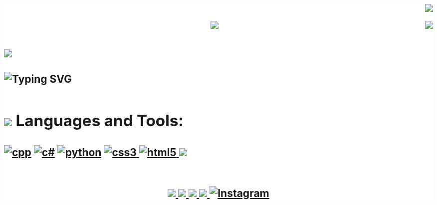 <a href="https://hits.seeyoufarm.com"><img src="https://hits.seeyoufarm.com/api/count/incr/badge.svg?url=https%3A%2F%2Fgithub.com%2Fgjbae1212%2Fhit-counter&count_bg=%233D5FC8&title_bg=%23DF1818&icon=instagram.svg&icon_color=%23E7E7E7&title=&edge_flat=false" align="right"/></a>
<br>
<p align="center"><img src="https://i.imgur.com/A6bWGFl.gif"/>
<img src="https://komarev.com/ghpvc/?username=nihatgaribli&&style=plastics&&color=yellow" align="right"/> </p>

<h2 align="center"> 



<div id="header" align="left">
<img src="https://cdn.dribbble.com/users/1162077/screenshots/3848914/programmer.gif" width="300"/>



![Typing SVG](https://readme-typing-svg.herokuapp.com?color=%CC00FF&lines=Welcome+to+Nihat+Gharibli's+account%7C;)



## <img src="https://media2.giphy.com/media/QssGEmpkyEOhBCb7e1/giphy.gif?cid=ecf05e47a0n3gi1bfqntqmob8g9aid1oyj2wr3ds3mg700bl&rid=giphy.gif" width ="25"><b> Languages and Tools:</b>
</a> 
<a href="https://www.w3schools.com/cpp/" target="_blank" rel="noreferrer"> <img src="https://upload.wikimedia.org/wikipedia/commons/1/18/ISO_C%2B%2B_Logo.svg" alt="cpp" width="40" height="40"/></a>
<a href="https://www.w3schools.com/cs/index.php" target="_blank" rel="noreferrer"> <img src="https://upload.wikimedia.org/wikipedia/commons/thumb/b/bd/Logo_C_sharp.svg/384px-Logo_C_sharp.svg.png?20221121173824" alt="c#" width="40" height="40"/></a>
<a href="https://www.python.org/" target="_blank" rel="noreferrer"> <img src="https://raw.githubusercontent.com/devicons/devicon/master/icons/python/python-original-wordmark.svg" alt="python" width="40" height="40"/></a>
<a href="https://www.w3schools.com/css/" target="_blank" rel="noreferrer"> <img src="https://raw.githubusercontent.com/devicons/devicon/master/icons/css3/css3-original-wordmark.svg" alt="css3" width="40" height="40"/> </a> 
<a href="https://www.w3.org/html/" target="_blank" rel="noreferrer"><a href="https://www.w3schools.com/html/" target="_blank" rel="noreferrer"> <img src="https://raw.githubusercontent.com/devicons/devicon/master/icons/html5/html5-original-wordmark.svg" alt="html5" width="40" height="40"/> </a> 







 <img src="https://www.animatedimages.org/data/media/562/animated-line-image-0184.gif" width="1920" />
 </p>

<br>

 <div align="center"> 
  <a href="https://www.youtube.com/@nihatqeribli5678" target="_blank">
    <img src="https://img.shields.io/badge/-Youtube-%23333?style=for-the-badge&logo=youtube&logoColor=red" target="_blank">
  </a>
  <a href="https://www.linkedin.com/in/nihat-qəribli-001115244/" target="_blank">
    <img src="https://img.shields.io/badge/-LinkedIn-%23333?style=for-the-badge&logo=linkedin&logoColor=blue" target="_blank">
  </a>
  <a href = "mailto:nihatqeribli25@gmail.com">
    <img src="https://img.shields.io/badge/-Gmail-%23333?style=for-the-badge&logo=gmail&logoColor=reed" target="_blank">
  </a>
  <a href="https://twitter.com/gaar1bli">
   <img src="https://img.shields.io/badge/twitter-%23333?style=for-the-badge&logo=twitter&logoColor=#00aced"/>
  </a>
  <a href="https://www.instagram.com/nihatgaribli/?hl=tr" target="_blank">
   <img alt="Instagram" src="https://img.shields.io/badge/instagram-%23333?&style=for-the-badge&logo=instagram&logoColor=#E1306C "/>
  </a>
</div>
